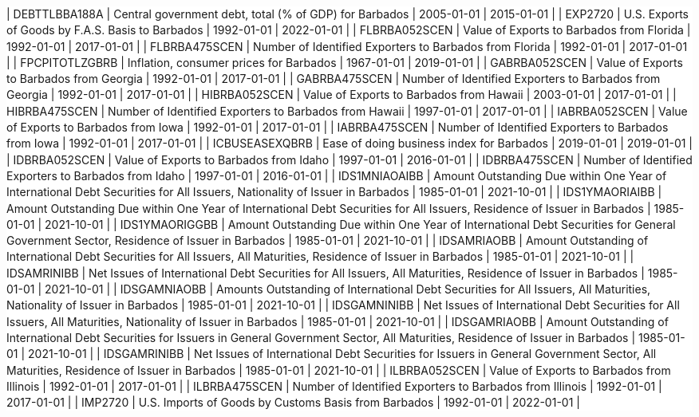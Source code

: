 | DEBTTLBBA188A       | Central government debt, total (% of GDP) for Barbados                                                                                                           | 2005-01-01          | 2015-01-01        |
| EXP2720             | U.S. Exports of Goods by F.A.S. Basis to Barbados                                                                                                                | 1992-01-01          | 2022-01-01        |
| FLBRBA052SCEN       | Value of Exports to Barbados from Florida                                                                                                                        | 1992-01-01          | 2017-01-01        |
| FLBRBA475SCEN       | Number of Identified Exporters to Barbados from Florida                                                                                                          | 1992-01-01          | 2017-01-01        |
| FPCPITOTLZGBRB      | Inflation, consumer prices for Barbados                                                                                                                          | 1967-01-01          | 2019-01-01        |
| GABRBA052SCEN       | Value of Exports to Barbados from Georgia                                                                                                                        | 1992-01-01          | 2017-01-01        |
| GABRBA475SCEN       | Number of Identified Exporters to Barbados from Georgia                                                                                                          | 1992-01-01          | 2017-01-01        |
| HIBRBA052SCEN       | Value of Exports to Barbados from Hawaii                                                                                                                         | 2003-01-01          | 2017-01-01        |
| HIBRBA475SCEN       | Number of Identified Exporters to Barbados from Hawaii                                                                                                           | 1997-01-01          | 2017-01-01        |
| IABRBA052SCEN       | Value of Exports to Barbados from Iowa                                                                                                                           | 1992-01-01          | 2017-01-01        |
| IABRBA475SCEN       | Number of Identified Exporters to Barbados from Iowa                                                                                                             | 1992-01-01          | 2017-01-01        |
| ICBUSEASEXQBRB      | Ease of doing business index for Barbados                                                                                                                        | 2019-01-01          | 2019-01-01        |
| IDBRBA052SCEN       | Value of Exports to Barbados from Idaho                                                                                                                          | 1997-01-01          | 2016-01-01        |
| IDBRBA475SCEN       | Number of Identified Exporters to Barbados from Idaho                                                                                                            | 1997-01-01          | 2016-01-01        |
| IDS1MNIAOAIBB       | Amount Outstanding Due within One Year of International Debt Securities for All Issuers, Nationality of Issuer in Barbados                                       | 1985-01-01          | 2021-10-01        |
| IDS1YMAORIAIBB      | Amount Outstanding Due within One Year of International Debt Securities for All Issuers, Residence of Issuer in Barbados                                         | 1985-01-01          | 2021-10-01        |
| IDS1YMAORIGGBB      | Amount Outstanding Due within One Year of International Debt Securities for General Government Sector, Residence of Issuer in Barbados                           | 1985-01-01          | 2021-10-01        |
| IDSAMRIAOBB         | Amount Outstanding of International Debt Securities for All Issuers, All Maturities, Residence of Issuer in Barbados                                             | 1985-01-01          | 2021-10-01        |
| IDSAMRINIBB         | Net Issues of International Debt Securities for All Issuers, All Maturities, Residence of Issuer in Barbados                                                     | 1985-01-01          | 2021-10-01        |
| IDSGAMNIAOBB        | Amounts Outstanding of International Debt Securities for All Issuers, All Maturities, Nationality of Issuer in Barbados                                          | 1985-01-01          | 2021-10-01        |
| IDSGAMNINIBB        | Net Issues of International Debt Securities for All Issuers, All Maturities, Nationality of Issuer in Barbados                                                   | 1985-01-01          | 2021-10-01        |
| IDSGAMRIAOBB        | Amount Outstanding of International Debt Securities for Issuers in General Government Sector, All Maturities, Residence of Issuer in Barbados                    | 1985-01-01          | 2021-10-01        |
| IDSGAMRINIBB        | Net Issues of International Debt Securities for Issuers in General Government Sector, All Maturities, Residence of Issuer in Barbados                            | 1985-01-01          | 2021-10-01        |
| ILBRBA052SCEN       | Value of Exports to Barbados from Illinois                                                                                                                       | 1992-01-01          | 2017-01-01        |
| ILBRBA475SCEN       | Number of Identified Exporters to Barbados from Illinois                                                                                                         | 1992-01-01          | 2017-01-01        |
| IMP2720             | U.S. Imports of Goods by Customs Basis from Barbados                                                                                                             | 1992-01-01          | 2022-01-01        |